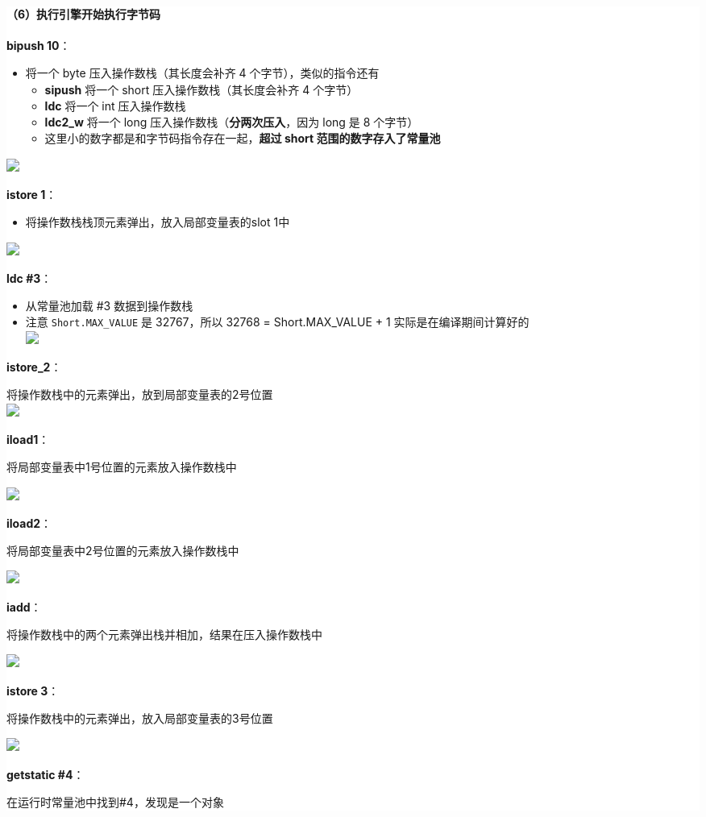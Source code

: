 #### （6）执行引擎开始执行字节码

**bipush 10**：

*   将一个 byte 压入操作数栈（其长度会补齐 4 个字节），类似的指令还有
    *   **sipush** 将一个 short 压入操作数栈（其长度会补齐 4 个字节）
    *   **ldc** 将一个 int 压入操作数栈
    *   **ldc2\_w** 将一个 long 压入操作数栈（**分两次压入**，因为 long 是 8 个字节）
    *   这里小的数字都是和字节码指令存在一起，**超过 short 范围的数字存入了常量池**

![](https://img-blog.csdnimg.cn/a89ab19cccc140fbac04e8c9d0b29257.png?x-oss-process=image/watermark,type_ZHJvaWRzYW5zZmFsbGJhY2s,shadow_50,text_Q1NETiBATEwuTEVCUk9O,size_20,color_FFFFFF,t_70,g_se,x_16)

**istore 1**：

*   将操作数栈栈顶元素弹出，放入局部变量表的slot 1中

![](https://img-blog.csdnimg.cn/b36059f2981949069cf2a2929a4cf708.png?x-oss-process=image/watermark,type_ZHJvaWRzYW5zZmFsbGJhY2s,shadow_50,text_Q1NETiBATEwuTEVCUk9O,size_20,color_FFFFFF,t_70,g_se,x_16)

**ldc #3**：

*   从常量池加载 #3 数据到操作数栈
*   注意 `Short.MAX_VALUE` 是 32767，所以 32768 = Short.MAX\_VALUE + 1 实际是在编译期间计算好的  
    ![](https://img-blog.csdnimg.cn/cde368daea88409aa280f15700080a50.png?x-oss-process=image/watermark,type_ZHJvaWRzYW5zZmFsbGJhY2s,shadow_50,text_Q1NETiBATEwuTEVCUk9O,size_20,color_FFFFFF,t_70,g_se,x_16)

**istore\_2**：

将操作数栈中的元素弹出，放到局部变量表的2号位置  
![](https://img-blog.csdnimg.cn/0fa22eb7933f465aa8c647d1b3ece76e.png?x-oss-process=image/watermark,type_ZHJvaWRzYW5zZmFsbGJhY2s,shadow_50,text_Q1NETiBATEwuTEVCUk9O,size_20,color_FFFFFF,t_70,g_se,x_16)

**iload1**：

将局部变量表中1号位置的元素放入操作数栈中

![](https://img-blog.csdnimg.cn/f83fb22a266a4330b1e6c53d958d0291.png?x-oss-process=image/watermark,type_ZHJvaWRzYW5zZmFsbGJhY2s,shadow_50,text_Q1NETiBATEwuTEVCUk9O,size_20,color_FFFFFF,t_70,g_se,x_16)

**iload2**：

将局部变量表中2号位置的元素放入操作数栈中

![](https://img-blog.csdnimg.cn/eb458b578c7747da81fb828345cdb32e.png?x-oss-process=image/watermark,type_ZHJvaWRzYW5zZmFsbGJhY2s,shadow_50,text_Q1NETiBATEwuTEVCUk9O,size_20,color_FFFFFF,t_70,g_se,x_16)

**iadd**：

将操作数栈中的两个元素弹出栈并相加，结果在压入操作数栈中

![](https://img-blog.csdnimg.cn/a41228ebabf0482b86732f0896019c2e.png?x-oss-process=image/watermark,type_ZHJvaWRzYW5zZmFsbGJhY2s,shadow_50,text_Q1NETiBATEwuTEVCUk9O,size_20,color_FFFFFF,t_70,g_se,x_16)

**istore 3**：

将操作数栈中的元素弹出，放入局部变量表的3号位置

![](https://img-blog.csdnimg.cn/1978646c53324f47937e29c2a85b506a.png?x-oss-process=image/watermark,type_ZHJvaWRzYW5zZmFsbGJhY2s,shadow_50,text_Q1NETiBATEwuTEVCUk9O,size_20,color_FFFFFF,t_70,g_se,x_16)

**getstatic #4**：

在运行时常量池中找到#4，发现是一个对象
